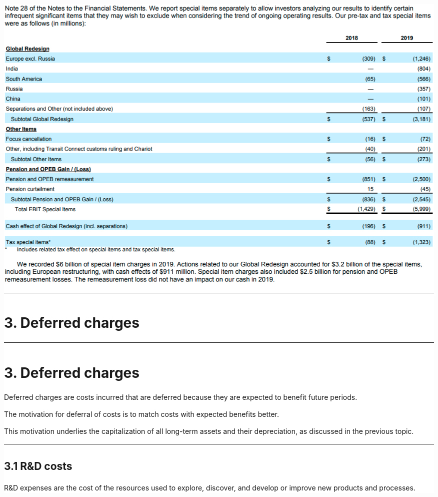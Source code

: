 ![Alt text](Slides/../topic_4_img/ford.png)



---
# 3. Deferred charges
---
# 3. Deferred charges
Deferred charges are costs incurred that are deferred because they are expected to benefit future periods.

The motivation for deferral of costs is to match costs with expected benefits better. 

This motivation underlies the capitalization of all long-term assets and their depreciation, as discussed in the previous topic.

---
## 3.1 R&D costs
R&D expenses are the cost of the resources used to explore, discover, and develop or improve new products and processes.
